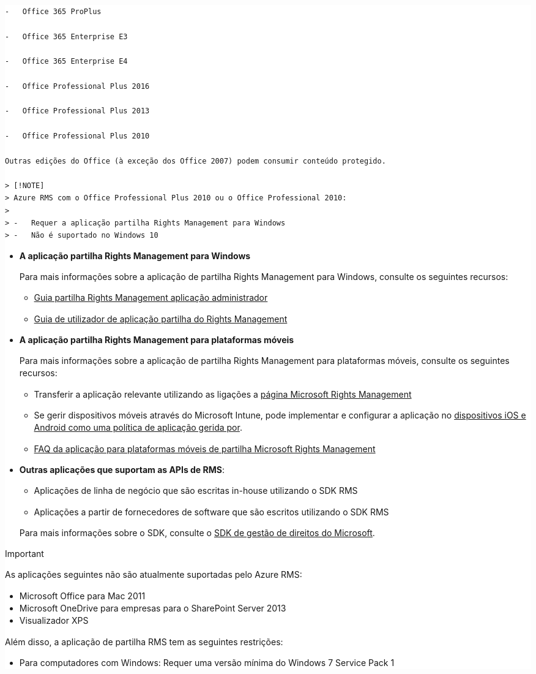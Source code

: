     -   Office 365 ProPlus

    -   Office 365 Enterprise E3

    -   Office 365 Enterprise E4

    -   Office Professional Plus 2016

    -   Office Professional Plus 2013

    -   Office Professional Plus 2010

    Outras edições do Office (à exceção dos Office 2007) podem consumir conteúdo protegido.

    > [!NOTE]
    > Azure RMS com o Office Professional Plus 2010 ou o Office Professional 2010:
    > 
    > -   Requer a aplicação partilha Rights Management para Windows
    > -   Não é suportado no Windows 10

-   **A aplicação partilha Rights Management para Windows**

    Para mais informações sobre a aplicação de partilha Rights Management para Windows, consulte os seguintes recursos:

    -   [Guia partilha Rights Management aplicação administrador](http://technet.microsoft.com/library/dn339003.aspx)

    -   [Guia de utilizador de aplicação partilha do Rights Management](http://technet.microsoft.com/library/dn339006.aspx)

-   **A aplicação partilha Rights Management para plataformas móveis**

    Para mais informações sobre a aplicação de partilha Rights Management para plataformas móveis, consulte os seguintes recursos:

    -   Transferir a aplicação relevante utilizando as ligações a [página Microsoft Rights Management](http://go.microsoft.com/fwlink/?LinkId=303970)

    -   Se gerir dispositivos móveis através do Microsoft Intune, pode implementar e configurar a aplicação no [dispositivos iOS e Android como uma política de aplicação gerida por](https://technet.microsoft.com/library/dn878026.aspx).

    -   [FAQ da aplicação para plataformas móveis de partilha Microsoft Rights Management](http://technet.microsoft.com/dn451248)

-   **Outras aplicações que suportam as APIs de RMS**:

    -   Aplicações de linha de negócio que são escritas in-house utilizando o SDK RMS

    -   Aplicações a partir de fornecedores de software que são escritos utilizando o SDK RMS

    Para mais informações sobre o SDK, consulte o [SDK de gestão de direitos do Microsoft](http://msdn.microsoft.com/library/hh552972%28v=vs.85%29.aspx).

> [!IMPORTANT]
> As aplicações seguintes não são atualmente suportadas pelo Azure RMS:
> 
> -   Microsoft Office para Mac 2011
> -   Microsoft OneDrive para empresas para o SharePoint Server 2013
> -   Visualizador XPS
> 
> Além disso, a aplicação de partilha RMS tem as seguintes restrições:
> 
> -   Para computadores com Windows: Requer uma versão mínima do Windows 7 Service Pack 1

